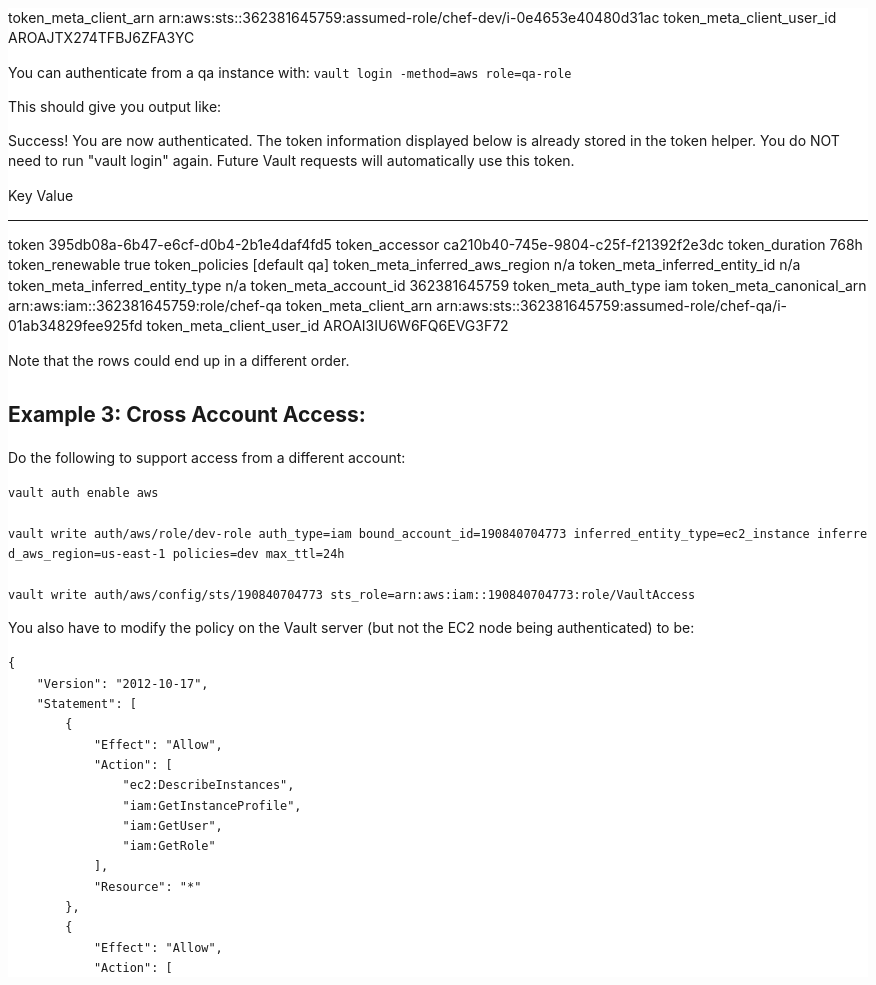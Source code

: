 token_meta_client_arn              arn:aws:sts::362381645759:assumed-role/chef-dev/i-0e4653e40480d31ac
token_meta_client_user_id          AROAJTX274TFBJ6ZFA3YC


You can authenticate from a qa instance with:
`vault login -method=aws role=qa-role`

This should give you output like:

Success! You are now authenticated. The token information displayed below
is already stored in the token helper. You do NOT need to run "vault login"
again. Future Vault requests will automatically use this token.

Key                                Value
---                                -----
token                              395db08a-6b47-e6cf-d0b4-2b1e4daf4fd5
token_accessor                     ca210b40-745e-9804-c25f-f21392f2e3dc
token_duration                     768h
token_renewable                    true
token_policies                     [default qa]
token_meta_inferred_aws_region     n/a
token_meta_inferred_entity_id      n/a
token_meta_inferred_entity_type    n/a
token_meta_account_id              362381645759
token_meta_auth_type               iam
token_meta_canonical_arn           arn:aws:iam::362381645759:role/chef-qa
token_meta_client_arn              arn:aws:sts::362381645759:assumed-role/chef-qa/i-01ab34829fee925fd
token_meta_client_user_id          AROAI3IU6W6FQ6EVG3F72


Note that the rows could end up in a different order.

## Example 3: Cross Account Access:

Do the following to support access from a different account:

```
vault auth enable aws

vault write auth/aws/role/dev-role auth_type=iam bound_account_id=190840704773 inferred_entity_type=ec2_instance inferred_aws_region=us-east-1 policies=dev max_ttl=24h

vault write auth/aws/config/sts/190840704773 sts_role=arn:aws:iam::190840704773:role/VaultAccess

```

You also have to modify the policy on the Vault server (but not the EC2 node being authenticated) to be:

```
{
    "Version": "2012-10-17",
    "Statement": [
        {
            "Effect": "Allow",
            "Action": [
                "ec2:DescribeInstances",
                "iam:GetInstanceProfile",
                "iam:GetUser",
                "iam:GetRole"
            ],
            "Resource": "*"
        },
        {
            "Effect": "Allow",
            "Action": [
```